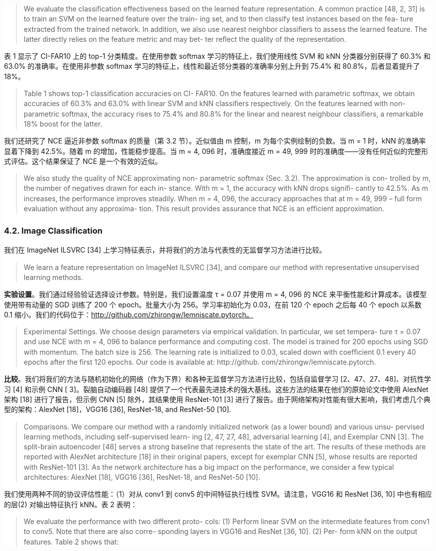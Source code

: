 >We evaluate the classiﬁcation effectiveness based on the learned feature representation. A common practice [48, 2, 31] is to train an SVM on the learned feature over the train- ing set, and to then classify test instances based on the fea- ture extracted from the trained network. In addition, we also use nearest neighbor classiﬁers to assess the learned feature. The latter directly relies on the feature metric and may bet- ter reﬂect the quality of the representation.

表 1 显示了 CI-FAR10 上的 top-1 分类精度。在使用参数 softmax 学习的特征上，我们使用线性 SVM 和 kNN 分类器分别获得了 60.3% 和 63.0% 的准确率。在使用非参数 softmax 学习的特征上，线性和最近邻分类器的准确率分别上升到 75.4% 和 80.8%，后者显着提升了 18%。

>Table 1 shows top-1 classiﬁcation accuracies on CI- FAR10. On the features learned with parametric softmax, we obtain accuracies of 60.3% and 63.0% with linear SVM and kNN classiﬁers respectively. On the features learned with non-parametric softmax, the accuracy rises to 75.4% and 80.8% for the linear and nearest neighbour classiﬁers, a remarkable 18% boost for the latter.

我们还研究了 NCE 逼近非参数 softmax 的质量（第 3.2 节）。近似值由 m 控制，m 为每个实例绘制的负数。当 m = 1 时，kNN 的准确率显着下降到 42.5%。随着 m 的增加，性能稳步提高。当 m = 4, 096 时，准确度接近 m = 49, 999 时的准确度——没有任何近似的完整形式评估。这个结果保证了 NCE 是一个有效的近似。

>We also study the quality of NCE approximating non- parametric softmax (Sec. 3.2). The approximation is con- trolled by m, the number of negatives drawn for each in- stance. With m = 1, the accuracy with kNN drops signiﬁ- cantly to 42.5%. As m increases, the performance improves steadily. When m = 4, 096, the accuracy approaches that at m = 49, 999 – full form evaluation without any approxima- tion. This result provides assurance that NCE is an efﬁcient approximation.

### 4.2. Image Classification

我们在 ImageNet ILSVRC [34] 上学习特征表示，并将我们的方法与代表性的无监督学习方法进行比较。

>We learn a feature representation on ImageNet ILSVRC [34], and compare our method with representative unsupervised learning methods.

**实验设置**。我们通过经验验证选择设计参数。特别是，我们设置温度 τ = 0.07 并使用 m = 4, 096 的 NCE 来平衡性能和计算成本。该模型使用带有动量的 SGD 训练了 200 个 epoch。批量大小为 256。学习率初始化为 0.03，在前 120 个 epoch 之后每 40 个 epoch 以系数 0.1 缩小。我们的代码位于：http://github.com/zhirongw/lemniscate.pytorch。

>Experimental Settings. We choose design parameters via empirical validation. In particular, we set tempera- ture τ = 0.07 and use NCE with m = 4, 096 to balance performance and computing cost. The model is trained for 200 epochs using SGD with momentum. The batch size is 256. The learning rate is initialized to 0.03, scaled down with coefﬁcient 0.1 every 40 epochs after the ﬁrst 120 epochs. Our code is available at: http://github. com/zhirongw/lemniscate.pytorch.

**比较**。我们将我们的方法与随机初始化的网络（作为下界）和各种无监督学习方法进行比较，包括自监督学习 [2、47、27、48]、对抗性学习 [4] 和示例 CNN [ 3]。裂脑自动编码器 [48] 提供了一个代表最先进技术的强大基线。这些方法的结果在他们的原始论文中使用 AlexNet 架构 [18] 进行了报告，但示例 CNN [5] 除外，其结果使用 ResNet-101 [3] 进行了报告。由于网络架构对性能有很大影响，我们考虑几个典型的架构：AlexNet [18]，VGG16 [36], ResNet-18, and ResNet-50 [10].

>Comparisons. We compare our method with a randomly initialized network (as a lower bound) and various unsu- pervised learning methods, including self-supervised learn- ing [2, 47, 27, 48], adversarial learning [4], and Exemplar CNN [3]. The split-brain autoencoder [48] serves a strong baseline that represents the state of the art. The results of these methods are reported with AlexNet architecture [18] in their original papers, except for exemplar CNN [5], whose results are reported with ResNet-101 [3]. As the network architecture has a big impact on the performance, we consider a few typical architectures: AlexNet [18], VGG16 [36], ResNet-18, and ResNet-50 [10].

我们使用两种不同的协议评估性能：（1）对从 conv1 到 conv5 的中间特征执行线性 SVM。请注意，VGG16 和 ResNet [36, 10] 中也有相应的层(2) 对输出特征执行 kNN。表 2 表明：

>We evaluate the performance with two different proto- cols: (1) Perform linear SVM on the intermediate features from conv1 to conv5. Note that there are also corre- sponding layers in VGG16 and ResNet [36, 10]. (2) Per- form kNN on the output features. Table 2 shows that:
